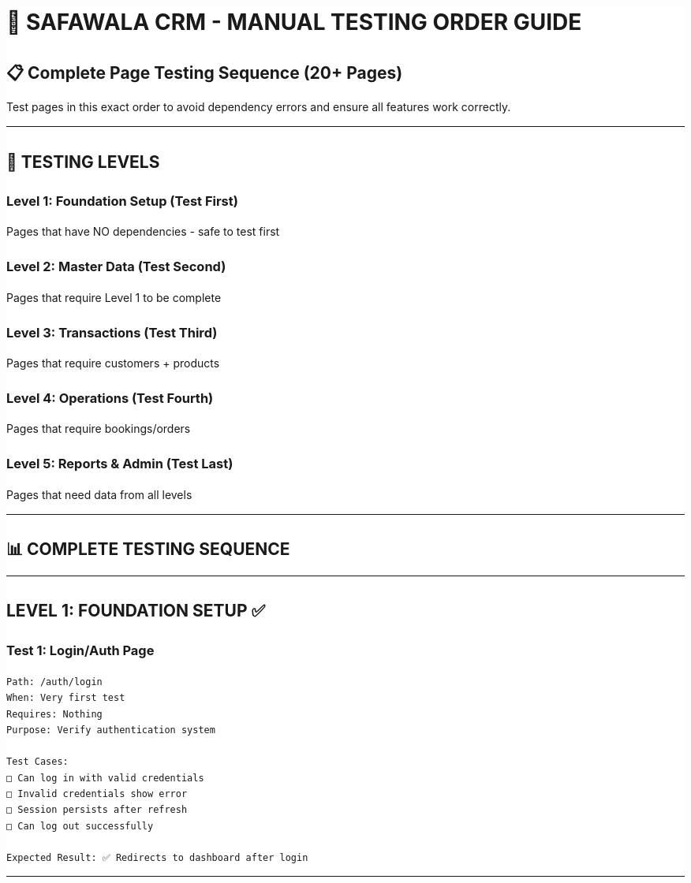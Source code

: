 # 🧪 SAFAWALA CRM - MANUAL TESTING ORDER GUIDE

## 📋 **Complete Page Testing Sequence (20+ Pages)**

Test pages in this exact order to avoid dependency errors and ensure all features work correctly.

---

## 🎯 **TESTING LEVELS**

### **Level 1: Foundation Setup** (Test First)
Pages that have NO dependencies - safe to test first

### **Level 2: Master Data** (Test Second)
Pages that require Level 1 to be complete

### **Level 3: Transactions** (Test Third)
Pages that require customers + products

### **Level 4: Operations** (Test Fourth)
Pages that require bookings/orders

### **Level 5: Reports & Admin** (Test Last)
Pages that need data from all levels

---

## 📊 **COMPLETE TESTING SEQUENCE**

---

## **LEVEL 1: FOUNDATION SETUP** ✅

### **Test 1: Login/Auth Page**
```
Path: /auth/login
When: Very first test
Requires: Nothing
Purpose: Verify authentication system

Test Cases:
□ Can log in with valid credentials
□ Invalid credentials show error
□ Session persists after refresh
□ Can log out successfully

Expected Result: ✅ Redirects to dashboard after login
```

---